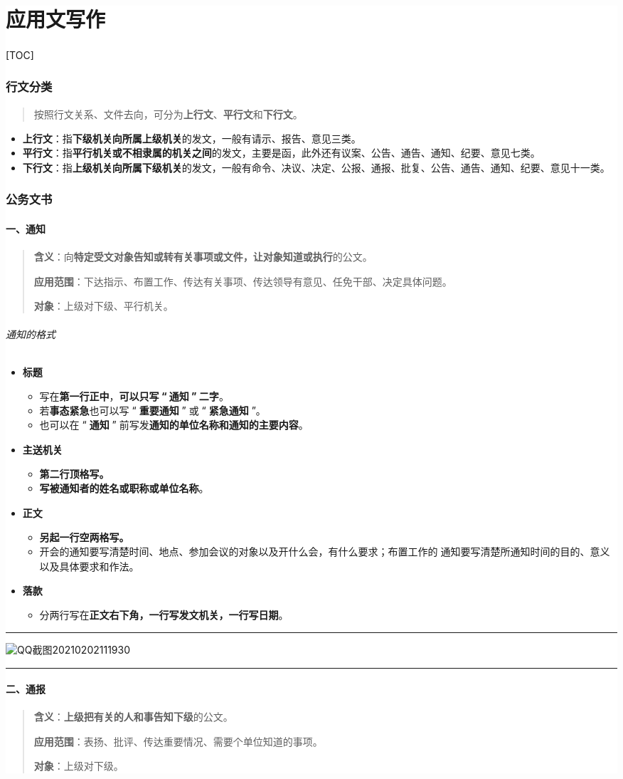 # 应用文写作



[TOC]



### 行文分类

> 按照行文关系、文件去向，可分为**上行文**、**平行文**和**下行文**。

* **上行文**：指**下级机关向所属上级机关**的发文，一般有请示、报告、意见三类。
* **平行文**：指**平行机关或不相隶属的机关之间**的发文，主要是函，此外还有议案、公告、通告、通知、纪要、意见七类。
* **下行文**：指**上级机关向所属下级机关**的发文，一般有命令、决议、决定、公报、通报、批复、公告、通告、通知、纪要、意见十一类。



### 公务文书

#### 一、通知

> **含义**：向**特定受文对象告知或转有关事项或文件，让对象知道或执行**的公文。
>
> **应用范围**：下达指示、布置工作、传达有关事项、传达领导有意见、任免干部、决定具体问题。
>
> **对象**：上级对下级、平行机关。

###### 通知的格式

* **标题**
  * 写在**第一行正中**，**可以只写 “ 通知 ” 二字**。
  * 若**事态紧急**也可以写 “ **重要通知** ” 或 “ **紧急通知** ”。
  * 也可以在 “ **通知** ” 前写发**通知的单位名称和通知的主要内容**。

* **主送机关**
  * **第二行顶格写。**
  * **写被通知者的姓名或职称或单位名称**。
* **正文**
  * **另起一行空两格写。**
  * 开会的通知要写清楚时间、地点、参加会议的对象以及开什么会，有什么要求；布置工作的 通知要写清楚所通知时间的目的、意义以及具体要求和作法。

* **落款**
  * 分两行写在**正文右下角，一行写发文机关，一行写日期**。

___

![QQ截图20210202111930](C:\Users\Cheng\Desktop\语文笔记md\应用文.assets\QQ截图20210202111930.png)

___



#### 二、通报

> **含义**：**上级把有关的人和事告知下级**的公文。
>
> **应用范围**：表扬、批评、传达重要情况、需要个单位知道的事项。
>
> **对象**：上级对下级。
